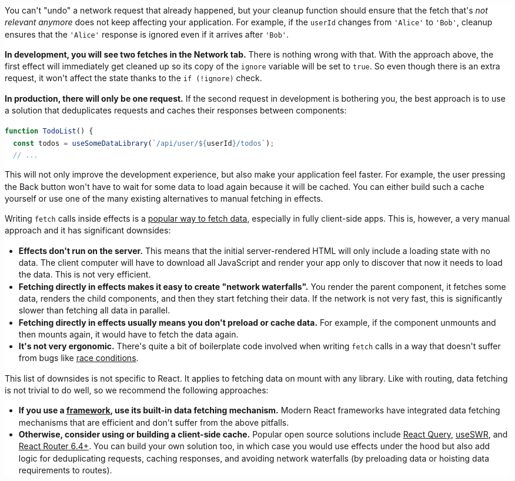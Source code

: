 You can't "undo" a network request that already happened, but your cleanup function should ensure that the fetch that's _not relevant anymore_ does not keep affecting your application. For example, if the `userId` changes from `'Alice'` to `'Bob'`, cleanup ensures that the `'Alice'` response is ignored even if it arrives after `'Bob'`.

**In development, you will see two fetches in the Network tab.** There is nothing wrong with that. With the approach above, the first effect will immediately get cleaned up so its copy of the `ignore` variable will be set to `true`. So even though there is an extra request, it won't affect the state thanks to the `if (!ignore)` check.

**In production, there will only be one request.** If the second request in development is bothering you, the best approach is to use a solution that deduplicates requests and caches their responses between components:

```js
function TodoList() {
  const todos = useSomeDataLibrary(`/api/user/${userId}/todos`);
  // ...
```

This will not only improve the development experience, but also make your application feel faster. For example, the user pressing the Back button won't have to wait for some data to load again because it will be cached. You can either build such a cache yourself or use one of the many existing alternatives to manual fetching in effects.

<DeepDive title="What are good alternatives to data fetching in effects?">

Writing `fetch` calls inside effects is a [popular way to fetch data](https://www.robinwieruch.de/react-hooks-fetch-data/), especially in fully client-side apps. This is, however, a very manual approach and it has significant downsides:

- **Effects don't run on the server.** This means that the initial server-rendered HTML will only include a loading state with no data. The client computer will have to download all JavaScript and render your app only to discover that now it needs to load the data. This is not very efficient.
- **Fetching directly in effects makes it easy to create "network waterfalls".** You render the parent component, it fetches some data, renders the child components, and then they start fetching their data. If the network is not very fast, this is significantly slower than fetching all data in parallel.
- **Fetching directly in effects usually means you don't preload or cache data.** For example, if the component unmounts and then mounts again, it would have to fetch the data again.
- **It's not very ergonomic.** There's quite a bit of boilerplate code involved when writing `fetch` calls in a way that doesn't suffer from bugs like [race conditions](https://maxrozen.com/race-conditions-fetching-data-react-with-useeffect).

This list of downsides is not specific to React. It applies to fetching data on mount with any library. Like with routing, data fetching is not trivial to do well, so we recommend the following approaches:

- **If you use a [framework](/learn/start-a-new-react-project#building-with-a-full-featured-framework), use its built-in data fetching mechanism.** Modern React frameworks have integrated data fetching mechanisms that are efficient and don't suffer from the above pitfalls.
- **Otherwise, consider using or building a client-side cache.** Popular open source solutions include [React Query](https://react-query.tanstack.com/), [useSWR](https://swr.vercel.app/), and [React Router 6.4+](https://beta.reactrouter.com/en/remixing/getting-started/data). You can build your own solution too, in which case you would use effects under the hood but also add logic for deduplicating requests, caching responses, and avoiding network waterfalls (by preloading data or hoisting data requirements to routes).

